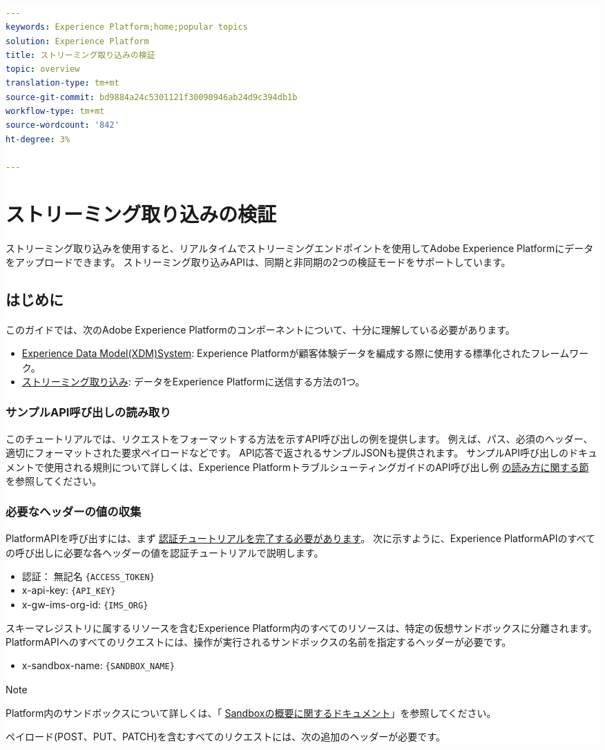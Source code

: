 ```yaml
---
keywords: Experience Platform;home;popular topics
solution: Experience Platform
title: ストリーミング取り込みの検証
topic: overview
translation-type: tm+mt
source-git-commit: bd9884a24c5301121f30090946ab24d9c394db1b
workflow-type: tm+mt
source-wordcount: '842'
ht-degree: 3%

---
```



# ストリーミング取り込みの検証

ストリーミング取り込みを使用すると、リアルタイムでストリーミングエンドポイントを使用してAdobe Experience Platformにデータをアップロードできます。 ストリーミング取り込みAPIは、同期と非同期の2つの検証モードをサポートしています。

## はじめに

このガイドでは、次のAdobe Experience Platformのコンポーネントについて、十分に理解している必要があります。

- [Experience Data Model(XDM)System](../../xdm/home.md): Experience Platformが顧客体験データを編成する際に使用する標準化されたフレームワーク。
- [ストリーミング取り込み](../streaming-ingestion/overview.md): データをExperience Platformに送信する方法の1つ。

### サンプルAPI呼び出しの読み取り

このチュートリアルでは、リクエストをフォーマットする方法を示すAPI呼び出しの例を提供します。 例えば、パス、必須のヘッダー、適切にフォーマットされた要求ペイロードなどです。 API応答で返されるサンプルJSONも提供されます。 サンプルAPI呼び出しのドキュメントで使用される規則について詳しくは、Experience PlatformトラブルシューティングガイドのAPI呼び出し例 [の読み方に関する節](../../landing/troubleshooting.md#how-do-i-format-an-api-request) を参照してください。

### 必要なヘッダーの値の収集

PlatformAPIを呼び出すには、まず [認証チュートリアルを完了する必要があります](../../tutorials/authentication.md)。 次に示すように、Experience PlatformAPIのすべての呼び出しに必要な各ヘッダーの値を認証チュートリアルで説明します。

- 認証： 無記名 `{ACCESS_TOKEN}`
- x-api-key: `{API_KEY}`
- x-gw-ims-org-id: `{IMS_ORG}`

スキーマレジストリに属するリソースを含むExperience Platform内のすべてのリソースは、特定の仮想サンドボックスに分離されます。 PlatformAPIへのすべてのリクエストには、操作が実行されるサンドボックスの名前を指定するヘッダーが必要です。

- x-sandbox-name: `{SANDBOX_NAME}`

>[!NOTE]
>
>Platform内のサンドボックスについて詳しくは、「 [Sandboxの概要に関するドキュメント](../../sandboxes/home.md)」を参照してください。

ペイロード(POST、PUT、PATCH)を含むすべてのリクエストには、次の追加のヘッダーが必要です。
